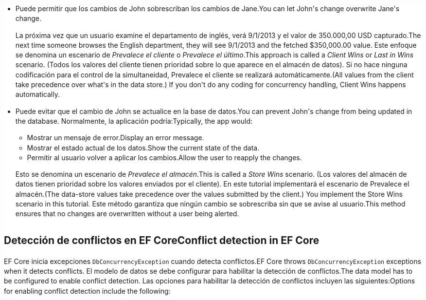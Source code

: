 * <span data-ttu-id="f8cb2-140">Puede permitir que los cambios de John sobrescriban los cambios de Jane.</span><span class="sxs-lookup"><span data-stu-id="f8cb2-140">You can let John's change overwrite Jane's change.</span></span>

  <span data-ttu-id="f8cb2-141">La próxima vez que un usuario examine el departamento de inglés, verá 9/1/2013 y el valor de 350.000,00 USD capturado.</span><span class="sxs-lookup"><span data-stu-id="f8cb2-141">The next time someone browses the English department, they will see 9/1/2013 and the fetched $350,000.00 value.</span></span> <span data-ttu-id="f8cb2-142">Este enfoque se denomina un escenario de *Prevalece el cliente* o *Prevalece el último*.</span><span class="sxs-lookup"><span data-stu-id="f8cb2-142">This approach is called a *Client Wins* or *Last in Wins* scenario.</span></span> <span data-ttu-id="f8cb2-143">(Todos los valores del cliente tienen prioridad sobre lo que aparece en el almacén de datos). Si no hace ninguna codificación para el control de la simultaneidad, Prevalece el cliente se realizará automáticamente.</span><span class="sxs-lookup"><span data-stu-id="f8cb2-143">(All values from the client take precedence over what's in the data store.) If you don't do any coding for concurrency handling, Client Wins happens automatically.</span></span>

* <span data-ttu-id="f8cb2-144">Puede evitar que el cambio de John se actualice en la base de datos.</span><span class="sxs-lookup"><span data-stu-id="f8cb2-144">You can prevent John's change from being updated in the database.</span></span> <span data-ttu-id="f8cb2-145">Normalmente, la aplicación podría:</span><span class="sxs-lookup"><span data-stu-id="f8cb2-145">Typically, the app would:</span></span>

  * <span data-ttu-id="f8cb2-146">Mostrar un mensaje de error.</span><span class="sxs-lookup"><span data-stu-id="f8cb2-146">Display an error message.</span></span>
  * <span data-ttu-id="f8cb2-147">Mostrar el estado actual de los datos.</span><span class="sxs-lookup"><span data-stu-id="f8cb2-147">Show the current state of the data.</span></span>
  * <span data-ttu-id="f8cb2-148">Permitir al usuario volver a aplicar los cambios.</span><span class="sxs-lookup"><span data-stu-id="f8cb2-148">Allow the user to reapply the changes.</span></span>

  <span data-ttu-id="f8cb2-149">Esto se denomina un escenario de *Prevalece el almacén*.</span><span class="sxs-lookup"><span data-stu-id="f8cb2-149">This is called a *Store Wins* scenario.</span></span> <span data-ttu-id="f8cb2-150">(Los valores del almacén de datos tienen prioridad sobre los valores enviados por el cliente). En este tutorial implementará el escenario de Prevalece el almacén.</span><span class="sxs-lookup"><span data-stu-id="f8cb2-150">(The data-store values take precedence over the values submitted by the client.) You implement the Store Wins scenario in this tutorial.</span></span> <span data-ttu-id="f8cb2-151">Este método garantiza que ningún cambio se sobrescriba sin que se avise al usuario.</span><span class="sxs-lookup"><span data-stu-id="f8cb2-151">This method ensures that no changes are overwritten without a user being alerted.</span></span>

## <a name="conflict-detection-in-ef-core"></a><span data-ttu-id="f8cb2-152">Detección de conflictos en EF Core</span><span class="sxs-lookup"><span data-stu-id="f8cb2-152">Conflict detection in EF Core</span></span>

<span data-ttu-id="f8cb2-153">EF Core inicia excepciones `DbConcurrencyException` cuando detecta conflictos.</span><span class="sxs-lookup"><span data-stu-id="f8cb2-153">EF Core throws `DbConcurrencyException` exceptions when it detects conflicts.</span></span> <span data-ttu-id="f8cb2-154">El modelo de datos se debe configurar para habilitar la detección de conflictos.</span><span class="sxs-lookup"><span data-stu-id="f8cb2-154">The data model has to be configured to enable conflict detection.</span></span> <span data-ttu-id="f8cb2-155">Las opciones para habilitar la detección de conflictos incluyen las siguientes:</span><span class="sxs-lookup"><span data-stu-id="f8cb2-155">Options for enabling conflict detection include the following:</span></span>
